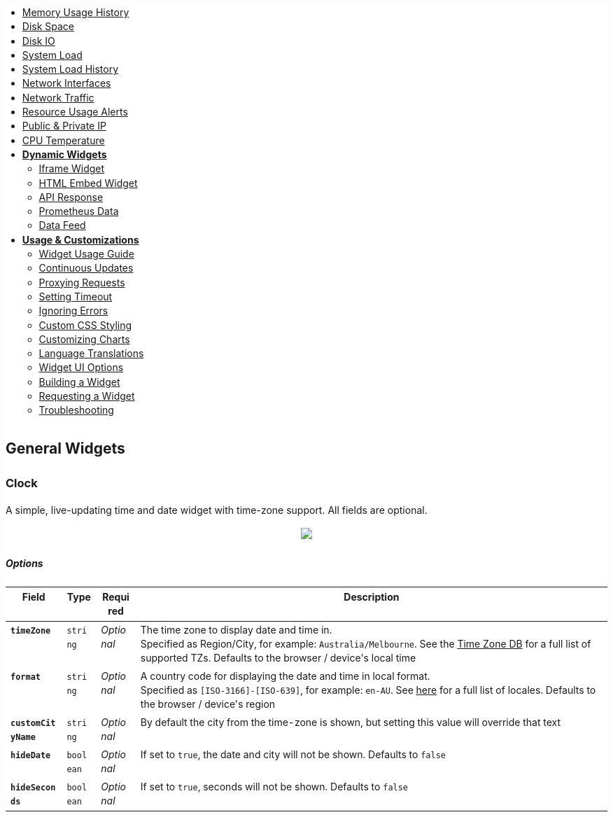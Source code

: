   - [Memory Usage History](#memory-usage-history)
  - [Disk Space](#disk-space)
  - [Disk IO](#disk-io)
  - [System Load](#system-load)
  - [System Load History](#system-load-history)
  - [Network Interfaces](#network-interfaces)
  - [Network Traffic](#network-traffic)
  - [Resource Usage Alerts](#resource-usage-alerts)
  - [Public & Private IP](#ip-address)
  - [CPU Temperature](#cpu-temp)
- **[Dynamic Widgets](#dynamic-widgets)**
  - [Iframe Widget](#iframe-widget)
  - [HTML Embed Widget](#html-embedded-widget)
  - [API Response](#api-response)
  - [Prometheus Data](#prometheus-data)
  - [Data Feed](#data-feed)
- **[Usage & Customizations](#usage--customizations)**
  - [Widget Usage Guide](#widget-usage-guide)
  - [Continuous Updates](#continuous-updates)
  - [Proxying Requests](#proxying-requests)
  - [Setting Timeout](#setting-timeout)
  - [Ignoring Errors](#ignoring-errors)
  - [Custom CSS Styling](#widget-styling)
  - [Customizing Charts](#customizing-charts)
  - [Language Translations](#language-translations)
  - [Widget UI Options](#widget-ui-options)
  - [Building a Widget](#build-your-own-widget)
  - [Requesting a Widget](#requesting-a-widget)
  - [Troubleshooting](#troubleshooting-widget-errors)

## General Widgets

### Clock

A simple, live-updating time and date widget with time-zone support. All fields are optional.

<p align="center"><img width="400" src="https://i.ibb.co/vjb4RTv/clock.png" /></p>

##### Options

**Field** | **Type** | **Required** | **Description**
--- | --- | --- | ---
**`timeZone`** | `string` |  _Optional_ | The time zone to display date and time in.<br> Specified as Region/City, for example: `Australia/Melbourne`. See the [Time Zone DB](https://timezonedb.com/time-zones) for a full list of supported TZs. Defaults to the browser / device's local time
**`format`** | `string` | _Optional_ | A country code for displaying the date and time in local format.<br>Specified as `[ISO-3166]-[ISO-639]`, for example: `en-AU`. See [here](https://www.fincher.org/Utilities/CountryLanguageList.shtml) for a full list of locales. Defaults to the browser / device's region
**`customCityName`** | `string` |  _Optional_ | By default the city from the time-zone is shown, but setting this value will override that text
**`hideDate`** | `boolean` |  _Optional_ | If set to `true`, the date and city will not be shown. Defaults to `false`
**`hideSeconds`** | `boolean` |  _Optional_ | If set to `true`, seconds will not be shown. Defaults to `false`
